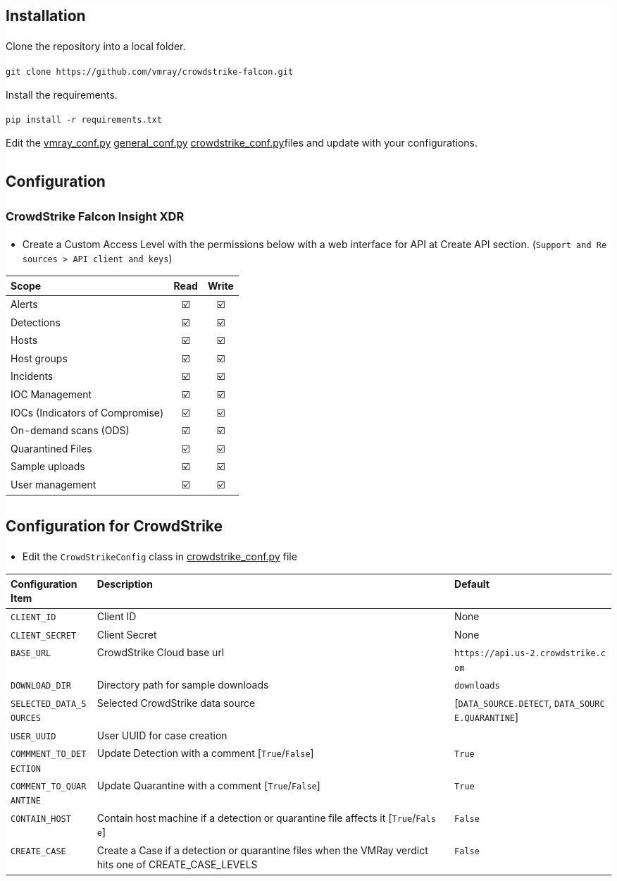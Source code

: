 ## Installation

Clone the repository into a local folder.

    git clone https://github.com/vmray/crowdstrike-falcon.git

Install the requirements.

    pip install -r requirements.txt
    
Edit the [vmray_conf.py](app/config/vmray_conf.py) [general_conf.py](app/config/general_conf.py) [crowdstrike_conf.py](app/config/crowdstrike_conf.py)files and update with your configurations.

## Configuration

### CrowdStrike Falcon Insight XDR

- Create a Custom Access Level with the permissions below with a web interface for API at Create API section. (`Support and Resources > API client and keys`)

|       Scope       |    Read   |       Write       	 |
|:---------------------|:--------------------:|:-----------------------:|
| Alerts               | :ballot_box_with_check: | :ballot_box_with_check: |
| Detections    | :ballot_box_with_check: | :ballot_box_with_check: |
| Hosts    | :ballot_box_with_check: | :ballot_box_with_check: |
|  Host groups     | :ballot_box_with_check:   | :ballot_box_with_check: |
|  Incidents  |  :ballot_box_with_check: |  :ballot_box_with_check: |
|  IOC Management  | :ballot_box_with_check: | :ballot_box_with_check: | 
|  IOCs (Indicators of Compromise) | :ballot_box_with_check: | :ballot_box_with_check: | 
|  On-demand scans (ODS)  | :ballot_box_with_check: | :ballot_box_with_check: | 
|  Quarantined Files  | :ballot_box_with_check: | :ballot_box_with_check: | 
| Sample uploads | :ballot_box_with_check: | :ballot_box_with_check: |
|  User management | :ballot_box_with_check: | :ballot_box_with_check: |

## Configuration for CrowdStrike
- Edit the `CrowdStrikeConfig` class in [crowdstrike_conf.py](app/config/crowdstrike_conf.py) file

| Configuration Item  | Description       | Default |
|:--------------------|:-----------------------------------|:-------------|
| `CLIENT_ID`       | Client ID | None |
| `CLIENT_SECRET`   | Client Secret | None | 
| `BASE_URL`           | CrowdStrike Cloud base url | `https://api.us-2.crowdstrike.com`|
| `DOWNLOAD_DIR`        | Directory path for sample downloads | `downloads` |
| `SELECTED_DATA_SOURCES` | Selected CrowdStrike data source  | [`DATA_SOURCE.DETECT`, `DATA_SOURCE.QUARANTINE`] |
| `USER_UUID` |  User UUID for case creation |  |
| `COMMMENT_TO_DETECTION` | Update Detection with a comment [`True`/`False`]  | `True` |
| `COMMENT_TO_QUARANTINE` | Update Quarantine with a comment [`True`/`False`]  | `True` |
| `CONTAIN_HOST` | Contain host machine if a detection or quarantine file affects it [`True`/`False`]  | `False` |
| `CREATE_CASE` | Create a Case if a detection or quarantine files when the VMRay verdict hits one of CREATE_CASE_LEVELS | `False` |